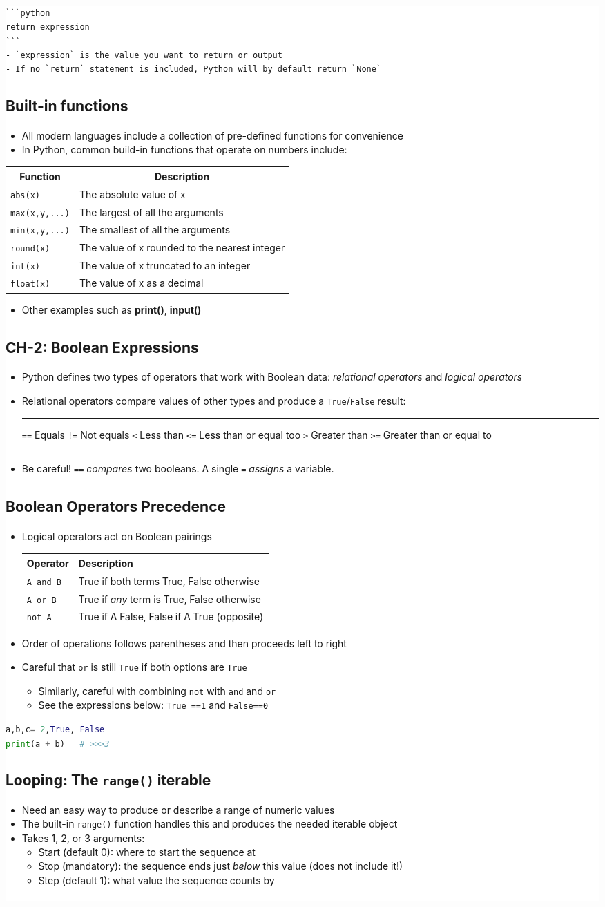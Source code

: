 	```python
	return expression
	```
	- `expression` is the value you want to return or output
	- If no `return` statement is included, Python will by default return `None`

## Built-in functions 
- All modern languages include a collection of pre-defined functions for convenience
- In Python, common build-in functions that operate on numbers include:

Function | Description
--- | ---
`abs(x)` | The absolute value of x
`max(x,y,...)` | The largest of all the arguments
`min(x,y,...)` | The smallest of all the arguments
`round(x)` | The value of x rounded to the nearest integer
`int(x)` | The value of x truncated to an integer
`float(x)` | The value of x as a decimal


- Other examples such as __print()__, __input()__ 

## CH-2: Boolean Expressions
- Python defines two types of operators that work with Boolean data: _relational operators_ and _logical operators_
- Relational operators compare values of other types and produce a `True`/`False` result:

	---- ----------------- - - - ---- --------------------
	`==` Equals                  `!=` Not equals
	 `<` Less than               `<=` Less than or equal too
	 `>` Greater than            `>=` Greater than or equal to
	---- ----------------- - - - ---- --------------------
- Be careful! `==` _compares_ two booleans. A single `=` _assigns_ a variable. 


## Boolean Operators Precedence 
- Logical operators act on Boolean pairings
	
	Operator | Description
	---|---
	`A and B` | True if both terms True, False otherwise
	`A or B` | True if _any_ term is True, False otherwise
	`not A` | True if A False, False if A True (opposite)
- Order of operations follows parentheses and then proceeds left to right
- Careful that `or` is still `True` if both options are `True` 
	- Similarly, careful with combining `not` with `and` and `or`
	- See the expressions below: `True ==1` and `False==0` 
```python
a,b,c= 2,True, False
print(a + b)   # >>>3
```

## Looping: The `range()` iterable
- Need an easy way to produce or describe a range of numeric values
- The built-in `range()` function handles this and produces the needed iterable object
- Takes 1, 2, or 3 arguments:
	- Start (default 0): where to start the sequence at
	- Stop (mandatory): the sequence ends just _below_ this value (does not include it!)
	- Step (default 1): what value the sequence counts by
<br><br>
